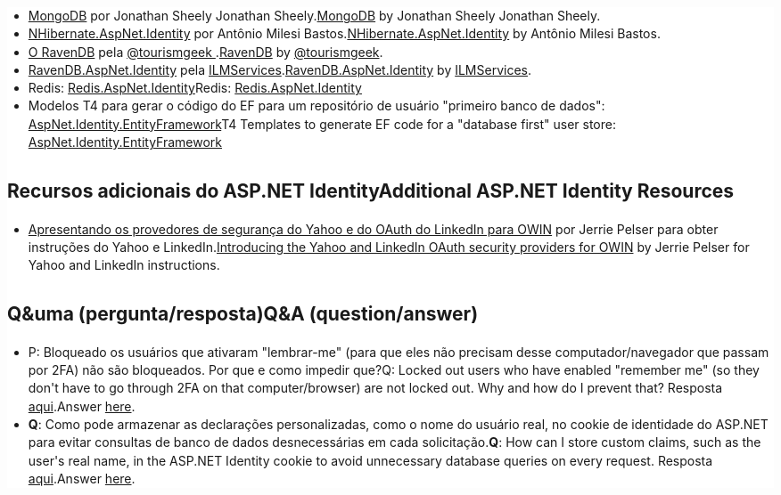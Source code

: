 - <span data-ttu-id="8f43a-204">[MongoDB](http://www.nuget.org/packages/MongoDB.AspNet.Identity/) por Jonathan Sheely Jonathan Sheely.</span><span class="sxs-lookup"><span data-stu-id="8f43a-204">[MongoDB](http://www.nuget.org/packages/MongoDB.AspNet.Identity/) by Jonathan Sheely Jonathan Sheely.</span></span>
- <span data-ttu-id="8f43a-205">[NHibernate.AspNet.Identity](https://github.com/milesibastos/NHibernate.AspNet.Identity) por Antônio Milesi Bastos.</span><span class="sxs-lookup"><span data-stu-id="8f43a-205">[NHibernate.AspNet.Identity](https://github.com/milesibastos/NHibernate.AspNet.Identity) by Antônio Milesi Bastos.</span></span>
- <span data-ttu-id="8f43a-206">[O RavenDB](http://www.nuget.org/packages/AspNet.Identity.RavenDB/1.0.0) pela [ @tourismgeek ](https://twitter.com/tourismgeek).</span><span class="sxs-lookup"><span data-stu-id="8f43a-206">[RavenDB](http://www.nuget.org/packages/AspNet.Identity.RavenDB/1.0.0) by [@tourismgeek](https://twitter.com/tourismgeek).</span></span>
- <span data-ttu-id="8f43a-207">[RavenDB.AspNet.Identity](https://github.com/ILMServices/RavenDB.AspNet.Identity) pela [ILMServices](http://www.ilmservice.com/).</span><span class="sxs-lookup"><span data-stu-id="8f43a-207">[RavenDB.AspNet.Identity](https://github.com/ILMServices/RavenDB.AspNet.Identity) by [ILMServices](http://www.ilmservice.com/).</span></span>
- <span data-ttu-id="8f43a-208">Redis: [Redis.AspNet.Identity](https://github.com/aminjam/Redis.AspNet.Identity)</span><span class="sxs-lookup"><span data-stu-id="8f43a-208">Redis: [Redis.AspNet.Identity](https://github.com/aminjam/Redis.AspNet.Identity)</span></span>
- <span data-ttu-id="8f43a-209">Modelos T4 para gerar o código do EF para um repositório de usuário "primeiro banco de dados": [AspNet.Identity.EntityFramework](https://github.com/cbfrank/AspNet.Identity.EntityFramework)</span><span class="sxs-lookup"><span data-stu-id="8f43a-209">T4 Templates to generate EF code for a "database first" user store: [AspNet.Identity.EntityFramework](https://github.com/cbfrank/AspNet.Identity.EntityFramework)</span></span>

<a id="additional"></a>
## <a name="additional-aspnet-identity-resources"></a><span data-ttu-id="8f43a-210">Recursos adicionais do ASP.NET Identity</span><span class="sxs-lookup"><span data-stu-id="8f43a-210">Additional ASP.NET Identity Resources</span></span>

- <span data-ttu-id="8f43a-211">[Apresentando os provedores de segurança do Yahoo e do OAuth do LinkedIn para OWIN](http://blog.beabigrockstar.com/introducing-the-yahoo-linkedin-oauth-security-providers-for-owin/) por Jerrie Pelser para obter instruções do Yahoo e LinkedIn.</span><span class="sxs-lookup"><span data-stu-id="8f43a-211">[Introducing the Yahoo and LinkedIn OAuth security providers for OWIN](http://blog.beabigrockstar.com/introducing-the-yahoo-linkedin-oauth-security-providers-for-owin/) by Jerrie Pelser for Yahoo and LinkedIn instructions.</span></span>

<a id="qand"></a>
## <a name="qampa-questionanswer"></a><span data-ttu-id="8f43a-212">Q&amp;uma (pergunta/resposta)</span><span class="sxs-lookup"><span data-stu-id="8f43a-212">Q&amp;A (question/answer)</span></span>

- <span data-ttu-id="8f43a-213">P: Bloqueado os usuários que ativaram "lembrar-me" (para que eles não precisam desse computador/navegador que passam por 2FA) não são bloqueados. Por que e como impedir que?</span><span class="sxs-lookup"><span data-stu-id="8f43a-213">Q: Locked out users who have enabled "remember me" (so they don't have to go through 2FA on that computer/browser) are not locked out. Why and how do I prevent that?</span></span> <span data-ttu-id="8f43a-214">Resposta [aqui](http://stackoverflow.com/questions/24312247/locked-out-users-can-login-if-they-have-auth-cookie).</span><span class="sxs-lookup"><span data-stu-id="8f43a-214">Answer [here](http://stackoverflow.com/questions/24312247/locked-out-users-can-login-if-they-have-auth-cookie).</span></span>
- <span data-ttu-id="8f43a-215">**Q**: Como pode armazenar as declarações personalizadas, como o nome do usuário real, no cookie de identidade do ASP.NET para evitar consultas de banco de dados desnecessárias em cada solicitação.</span><span class="sxs-lookup"><span data-stu-id="8f43a-215">**Q**: How can I store custom claims, such as the user's real name, in the ASP.NET Identity cookie to avoid unnecessary database queries on every request.</span></span> <span data-ttu-id="8f43a-216">Resposta [aqui](http://stackoverflow.com/questions/23622047/identity-cookie-loses-custom-claim-information-after-a-period-of-time).</span><span class="sxs-lookup"><span data-stu-id="8f43a-216">Answer [here](http://stackoverflow.com/questions/23622047/identity-cookie-loses-custom-claim-information-after-a-period-of-time).</span></span>